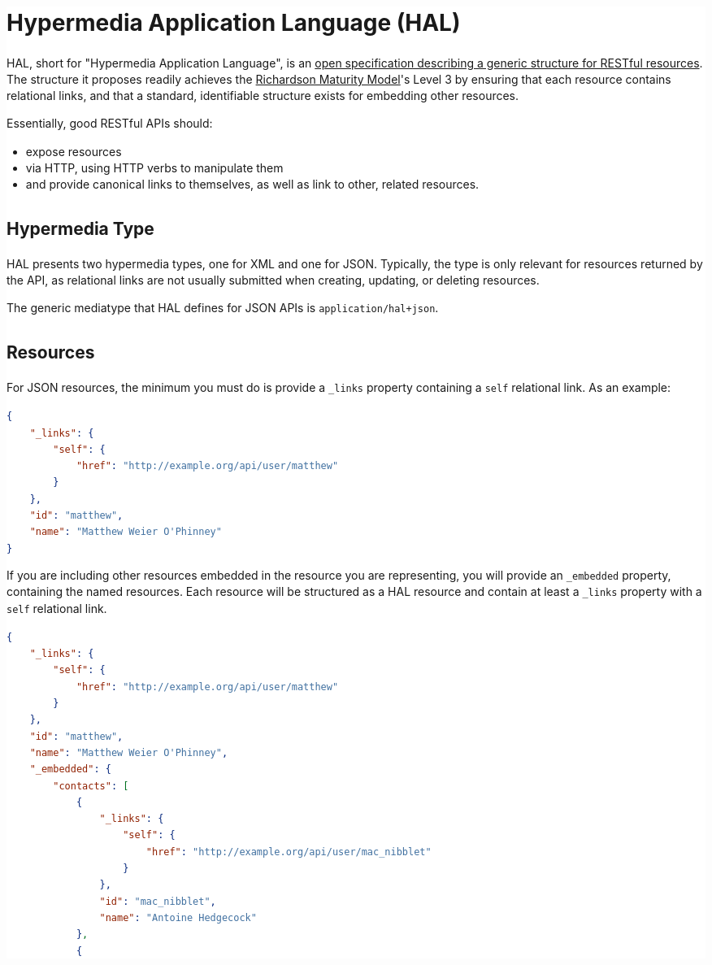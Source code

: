 Hypermedia Application Language (HAL)
=====================================

HAL, short for "Hypermedia Application Language", is an [open specification describing a generic
structure for RESTful resources](http://stateless.co/hal_specification.html). The structure it
proposes readily achieves the [Richardson Maturity Model](http://martinfowler.com/articles/richardsonMaturityModel.html)'s
Level 3 by ensuring that each resource contains relational links, and that a standard, identifiable
structure exists for embedding other resources.

Essentially, good RESTful APIs should:

- expose resources
- via HTTP, using HTTP verbs to manipulate them
- and provide canonical links to themselves, as well as link to other, related resources.

Hypermedia Type
---------------

HAL presents two hypermedia types, one for XML and one for JSON. Typically, the type is only
relevant for resources returned by the API, as relational links are not usually submitted when
creating, updating, or deleting resources.

The generic mediatype that HAL defines for JSON APIs is `application/hal+json`.

Resources
---------

For JSON resources, the minimum you must do is provide a `_links` property containing a `self`
relational link. As an example:

```JSON
{
    "_links": {
        "self": {
            "href": "http://example.org/api/user/matthew"
        }
    },
    "id": "matthew",
    "name": "Matthew Weier O'Phinney"
}
```

If you are including other resources embedded in the resource you are representing, you will provide
an `_embedded` property, containing the named resources. Each resource will be structured as a HAL
resource and contain at least a `_links` property with a `self` relational link.

```JSON
{
    "_links": {
        "self": {
            "href": "http://example.org/api/user/matthew"
        }
    },
    "id": "matthew",
    "name": "Matthew Weier O'Phinney",
    "_embedded": {
        "contacts": [
            {
                "_links": {
                    "self": {
                        "href": "http://example.org/api/user/mac_nibblet"
                    }
                },
                "id": "mac_nibblet",
                "name": "Antoine Hedgecock"
            },
            {
```